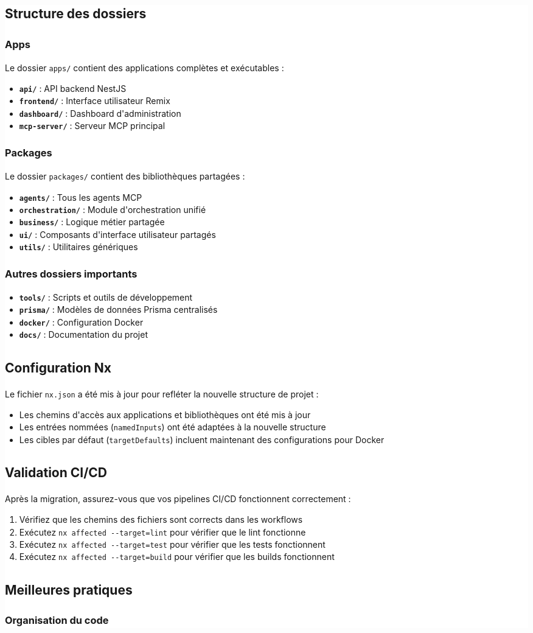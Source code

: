 ## Structure des dossiers


### Apps


Le dossier `apps/` contient des applications complètes et exécutables :

- **`api/`** : API backend NestJS
- **`frontend/`** : Interface utilisateur Remix
- **`dashboard/`** : Dashboard d'administration
- **`mcp-server/`** : Serveur MCP principal

### Packages


Le dossier `packages/` contient des bibliothèques partagées :

- **`agents/`** : Tous les agents MCP
- **`orchestration/`** : Module d'orchestration unifié
- **`business/`** : Logique métier partagée
- **`ui/`** : Composants d'interface utilisateur partagés
- **`utils/`** : Utilitaires génériques

### Autres dossiers importants


- **`tools/`** : Scripts et outils de développement
- **`prisma/`** : Modèles de données Prisma centralisés
- **`docker/`** : Configuration Docker
- **`docs/`** : Documentation du projet

## Configuration Nx


Le fichier `nx.json` a été mis à jour pour refléter la nouvelle structure de projet :

- Les chemins d'accès aux applications et bibliothèques ont été mis à jour
- Les entrées nommées (`namedInputs`) ont été adaptées à la nouvelle structure
- Les cibles par défaut (`targetDefaults`) incluent maintenant des configurations pour Docker

## Validation CI/CD


Après la migration, assurez-vous que vos pipelines CI/CD fonctionnent correctement :

1. Vérifiez que les chemins des fichiers sont corrects dans les workflows
2. Exécutez `nx affected --target=lint` pour vérifier que le lint fonctionne
3. Exécutez `nx affected --target=test` pour vérifier que les tests fonctionnent
4. Exécutez `nx affected --target=build` pour vérifier que les builds fonctionnent

## Meilleures pratiques


### Organisation du code
